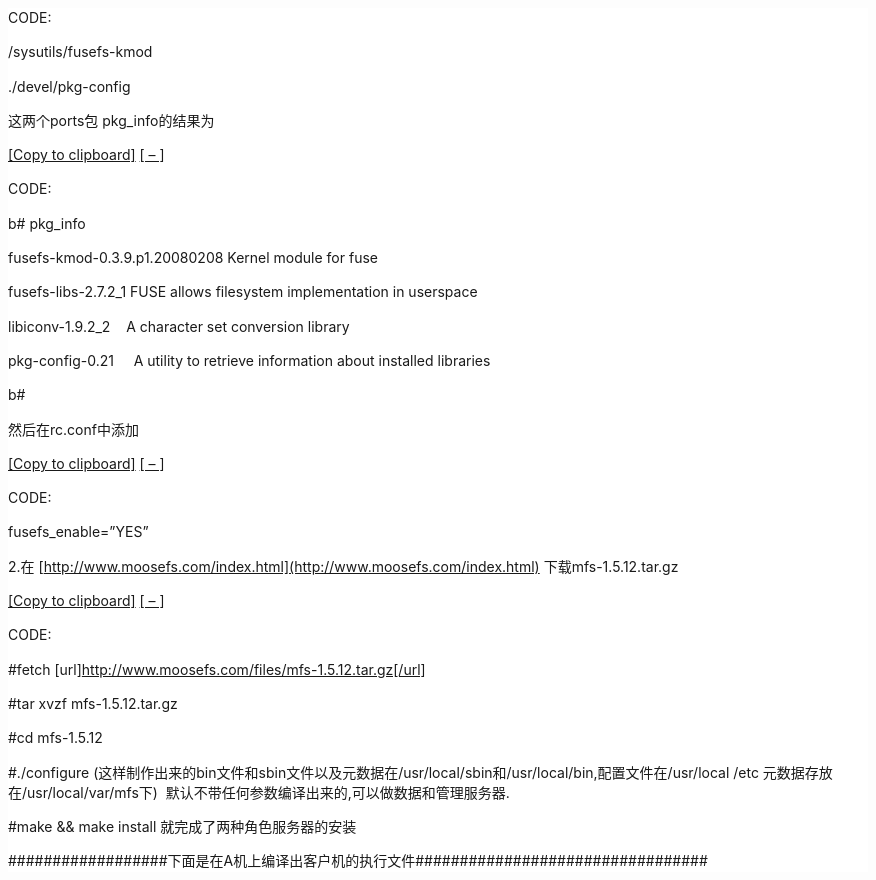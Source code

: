 CODE:


/sysutils/fusefs-kmod

./devel/pkg-config


这两个ports包
pkg_info的结果为

[[Copy to clipboard]](http://bbs3.chinaunix.net/viewthread.php?tid=1422602&extra=page%3D6%26amp%3Bfilter%3Dtype%26amp%3Btypeid%3D60###) [[ – ]](http://bbs3.chinaunix.net/viewthread.php?tid=1422602&extra=page%3D6%26amp%3Bfilter%3Dtype%26amp%3Btypeid%3D60###)

CODE:


b# pkg_info

fusefs-kmod-0.3.9.p1.20080208 Kernel module for fuse

fusefs-libs-2.7.2_1 FUSE allows filesystem implementation in userspace

libiconv-1.9.2_2    A character set conversion library

pkg-config-0.21     A utility to retrieve information about installed libraries

b#


然后在rc.conf中添加

[[Copy to clipboard]](http://bbs3.chinaunix.net/viewthread.php?tid=1422602&extra=page%3D6%26amp%3Bfilter%3Dtype%26amp%3Btypeid%3D60###) [[ – ]](http://bbs3.chinaunix.net/viewthread.php?tid=1422602&extra=page%3D6%26amp%3Bfilter%3Dtype%26amp%3Btypeid%3D60###)

CODE:


fusefs_enable=”YES”


2.在 [http://www.moosefs.com/index.html](http://www.moosefs.com/index.html) 下载mfs-1.5.12.tar.gz

[[Copy to clipboard]](http://bbs3.chinaunix.net/viewthread.php?tid=1422602&extra=page%3D6%26amp%3Bfilter%3Dtype%26amp%3Btypeid%3D60###) [[ – ]](http://bbs3.chinaunix.net/viewthread.php?tid=1422602&extra=page%3D6%26amp%3Bfilter%3Dtype%26amp%3Btypeid%3D60###)

CODE:


#fetch [url]http://www.moosefs.com/files/mfs-1.5.12.tar.gz[/url]

#tar xvzf mfs-1.5.12.tar.gz

#cd mfs-1.5.12

#./configure (这样制作出来的bin文件和sbin文件以及元数据在/usr/local/sbin和/usr/local/bin,配置文件在/usr/local /etc 元数据存放在/usr/local/var/mfs下)  默认不带任何参数编译出来的,可以做数据和管理服务器.

#make && make install 就完成了两种角色服务器的安装


##################下面是在A机上编译出客户机的执行文件#################################
